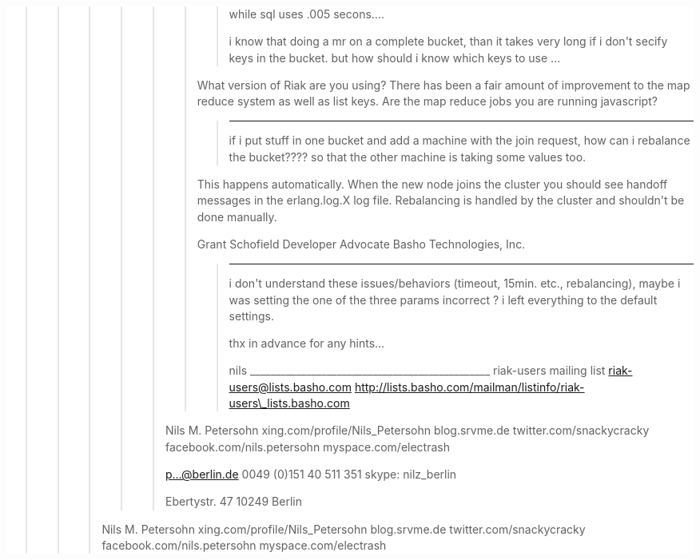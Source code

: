 >>>>>>> while sql uses .005 secons....
>>>>>>> 
>>>>>>> i know that doing a mr on a complete bucket, than it takes very long if 
>>>>>>> i don't secify keys in the bucket. but how should i know which keys to 
>>>>>>> use ...
>>>>>> 
>>>>>> What version of Riak are you using? There has been a fair amount of 
>>>>>> improvement to the map reduce system as well as list keys. Are the map 
>>>>>> reduce jobs you are running javascript?
>>>>>> 
>>>>>>> ------------------------------------------------------
>>>>>>> 
>>>>>>> if i put stuff in one bucket and add a machine with the join request, 
>>>>>>> how can i rebalance the bucket???? so that the other machine is taking 
>>>>>>> some values too.
>>>>>> 
>>>>>> This happens automatically. When the new node joins the cluster you 
>>>>>> should see handoff messages in the erlang.log.X log file. Rebalancing 
>>>>>> is handled by the cluster and shouldn't be done manually.
>>>>>> 
>>>>>> Grant Schofield
>>>>>> Developer Advocate
>>>>>> Basho Technologies, Inc.
>>>>>> 
>>>>>> 
>>>>>>> 
>>>>>>> ------------------------------------------------------
>>>>>>> 
>>>>>>> i don't understand these issues/behaviors (timeout, 15min. etc., 
>>>>>>> rebalancing), maybe i was setting the one of the three params incorrect 
>>>>>>> ? i left everything to the default settings.
>>>>>>> 
>>>>>>> thx in advance for any hints...
>>>>>>> 
>>>>>>> nils
>>>>>>> \_\_\_\_\_\_\_\_\_\_\_\_\_\_\_\_\_\_\_\_\_\_\_\_\_\_\_\_\_\_\_\_\_\_\_\_\_\_\_\_\_\_\_\_\_\_\_
>>>>>>> riak-users mailing list
>>>>>>> riak-users@lists.basho.com
>>>>>>> http://lists.basho.com/mailman/listinfo/riak-users\_lists.basho.com
>>>>>> 
>>>>> 
>>>>> Nils M. Petersohn
>>>>> xing.com/profile/Nils\_Petersohn
>>>>> blog.srvme.de
>>>>> twitter.com/snackycracky
>>>>> facebook.com/nils.petersohn
>>>>> myspace.com/electrash
>>>>> 
>>>>> p...@berlin.de
>>>>> 0049 (0)151 40 511 351
>>>>> skype: nilz\_berlin
>>>>> 
>>>>> Ebertystr. 47
>>>>> 10249 Berlin
>>>>> 
>>>> 
>>> 
>>> Nils M. Petersohn
>>> xing.com/profile/Nils\_Petersohn
>>> blog.srvme.de
>>> twitter.com/snackycracky
>>> facebook.com/nils.petersohn
>>> myspace.com/electrash